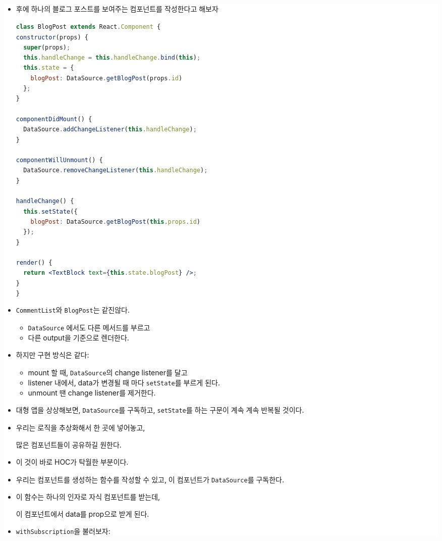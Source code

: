   ```jsx
  ```

* 후에 하나의 블로그 포스트를 보여주는 컴포넌트를 작성한다고 해보자

  ```jsx
  class BlogPost extends React.Component {
  constructor(props) {
    super(props);
    this.handleChange = this.handleChange.bind(this);
    this.state = {
      blogPost: DataSource.getBlogPost(props.id)
    };
  }

  componentDidMount() {
    DataSource.addChangeListener(this.handleChange);
  }

  componentWillUnmount() {
    DataSource.removeChangeListener(this.handleChange);
  }

  handleChange() {
    this.setState({
      blogPost: DataSource.getBlogPost(this.props.id)
    });
  }

  render() {
    return <TextBlock text={this.state.blogPost} />;
  }
  }
  ```

* `CommentList`와 `BlogPost`는 같진않다.
  * `DataSource` 에서도 다른 메서드를 부르고
  * 다른 output을 기준으로 렌더한다.
* 하지만 구현 방식은 같다:
  * mount 할 때, `DataSource`의 change listener를 달고
  * listener 내에서, data가 변경될 때 마다 `setState`를 부르게 된다.
  * unmount 땐 change listener를 제거한다.
* 대형 앱을 상상해보면, `DataSource`를 구독하고, `setState`를 하는 구문이 계속 계속 반복될 것이다.
* 우리는 로직을 추상화해서 한 곳에 넣어놓고,

  많은 컴포넌트들이 공유하길 원한다.

* 이 것이 바로 HOC가 탁월한 부분이다.  
* 우리는 컴포넌트를 생성하는 함수를 작성할 수 있고, 이 컴포넌트가 `DataSource`를 구독한다.
* 이 함수는 하나의 인자로 자식 컴포넌트를 받는데,

  이 컴포넌트에서 data를 prop으로 받게 된다.

* `withSubscription`을 불러보자:
